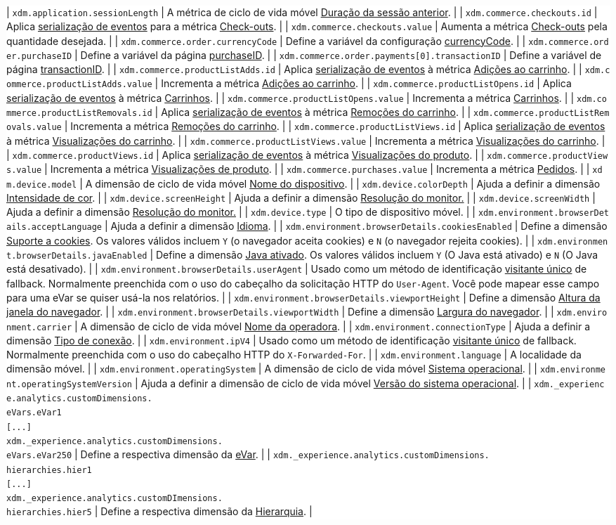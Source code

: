| `xdm.application.sessionLength` | A métrica de ciclo de vida móvel [Duração da sessão anterior](https://developer.adobe.com/client-sdks/documentation/mobile-core/lifecycle/metrics/). |
| `xdm.commerce.checkouts.id` | Aplica [serialização de eventos](../vars/page-vars/events/event-serialization.md) para a métrica [Check-outs](../../components/metrics/checkouts.md). |
| `xdm.commerce.checkouts.value` | Aumenta a métrica [Check-outs](../../components/metrics/checkouts.md) pela quantidade desejada. |
| `xdm.commerce.order.currencyCode` | Define a variável da configuração [currencyCode](../vars/config-vars/currencycode.md). |
| `xdm.commerce.order.purchaseID` | Define a variável da página [purchaseID](../vars/page-vars/purchaseid.md). |
| `xdm.commerce.order.payments[0].transactionID` | Define a variável de página [transactionID](../vars/page-vars/transactionid.md). |
| `xdm.commerce.productListAdds.id` | Aplica [serialização de eventos](../vars/page-vars/events/event-serialization.md) à métrica [Adições ao carrinho](../../components/metrics/cart-additions.md). |
| `xdm.commerce.productListAdds.value` | Incrementa a métrica [Adições ao carrinho](../../components/metrics/cart-additions.md). |
| `xdm.commerce.productListOpens.id` | Aplica [serialização de eventos](../vars/page-vars/events/event-serialization.md) à métrica [Carrinhos](../../components/metrics/carts.md). |
| `xdm.commerce.productListOpens.value` | Incrementa a métrica [Carrinhos](../../components/metrics/carts.md). |
| `xdm.commerce.productListRemovals.id` | Aplica [serialização de eventos](../vars/page-vars/events/event-serialization.md) à métrica [Remoções do carrinho](../../components/metrics/cart-removals.md). |
| `xdm.commerce.productListRemovals.value` | Incrementa a métrica [Remoções do carrinho](../../components/metrics/cart-removals.md). |
| `xdm.commerce.productListViews.id` | Aplica [serialização de eventos](../vars/page-vars/events/event-serialization.md) à métrica [Visualizações do carrinho](../../components/metrics/cart-views.md). |
| `xdm.commerce.productListViews.value` | Incrementa a métrica [Visualizações do carrinho](../../components/metrics/cart-views.md). |
| `xdm.commerce.productViews.id` | Aplica [serialização de eventos](../vars/page-vars/events/event-serialization.md) à métrica [Visualizações do produto](../../components/metrics/product-views.md). |
| `xdm.commerce.productViews.value` | Incrementa a métrica [Visualizações de produto](../../components/metrics/product-views.md). |
| `xdm.commerce.purchases.value` | Incrementa a métrica [Pedidos](../../components/metrics/orders.md). |
| `xdm.device.model` | A dimensão de ciclo de vida móvel [Nome do dispositivo](https://developer.adobe.com/client-sdks/documentation/mobile-core/lifecycle/metrics/). |
| `xdm.device.colorDepth` | Ajuda a definir a dimensão [Intensidade de cor](../../components/dimensions/color-depth.md). |
| `xdm.device.screenHeight` | Ajuda a definir a dimensão [Resolução do monitor.](../../components/dimensions/monitor-resolution.md) |
| `xdm.device.screenWidth` | Ajuda a definir a dimensão [Resolução do monitor.](../../components/dimensions/monitor-resolution.md) |
| `xdm.device.type` | O tipo de dispositivo móvel. |
| `xdm.environment.browserDetails.acceptLanguage` | Ajuda a definir a dimensão [Idioma](../../components/dimensions/language.md). |
| `xdm.environment.browserDetails.cookiesEnabled` | Define a dimensão [Suporte a cookies](../../components/dimensions/cookie-support.md). Os valores válidos incluem `Y` (o navegador aceita cookies) e `N` (o navegador rejeita cookies). |
| `xdm.environment.browserDetails.javaEnabled` | Define a dimensão [Java ativado](../../components/dimensions/java-enabled.md). Os valores válidos incluem `Y` (O Java está ativado) e `N` (O Java está desativado). |
| `xdm.environment.browserDetails.userAgent` | Usado como um método de identificação [visitante único](../../components/metrics/unique-visitors.md) de fallback. Normalmente preenchida com o uso do cabeçalho da solicitação HTTP do `User-Agent`. Você pode mapear esse campo para uma eVar se quiser usá-la nos relatórios. |
| `xdm.environment.browserDetails.viewportHeight` | Define a dimensão [Altura da janela do navegador](../../components/dimensions/browser-height.md). |
| `xdm.environment.browserDetails.viewportWidth` | Define a dimensão [Largura do navegador](../../components/dimensions/browser-width.md). |
| `xdm.environment.carrier` | A dimensão de ciclo de vida móvel [Nome da operadora](https://developer.adobe.com/client-sdks/documentation/mobile-core/lifecycle/metrics/). |
| `xdm.environment.connectionType` | Ajuda a definir a dimensão [Tipo de conexão](../../components/dimensions/connection-type.md). |
| `xdm.environment.ipV4` | Usado como um método de identificação [visitante único](../../components/metrics/unique-visitors.md) de fallback. Normalmente preenchida com o uso do cabeçalho HTTP do `X-Forwarded-For`. |
| `xdm.environment.language` | A localidade da dimensão móvel. |
| `xdm.environment.operatingSystem` | A dimensão de ciclo de vida móvel [Sistema operacional](https://developer.adobe.com/client-sdks/documentation/mobile-core/lifecycle/metrics/). |
| `xdm.environment.operatingSystemVersion` | Ajuda a definir a dimensão de ciclo de vida móvel [Versão do sistema operacional](https://developer.adobe.com/client-sdks/documentation/mobile-core/lifecycle/metrics/). |
| `xdm._experience.analytics.customDimensions.`<br/>`eVars.eVar1`<br/>`[...]`<br/>`xdm._experience.analytics.customDimensions.`<br/>`eVars.eVar250` | Define a respectiva dimensão da [eVar](../../components/dimensions/evar.md). |
| `xdm._experience.analytics.customDimensions.`<br/>`hierarchies.hier1`<br/>`[...]`<br/>`xdm._experience.analytics.customDImensions.`<br/>`hierarchies.hier5` | Define a respectiva dimensão da [Hierarquia](/help/components/dimensions/hierarchy.md). |